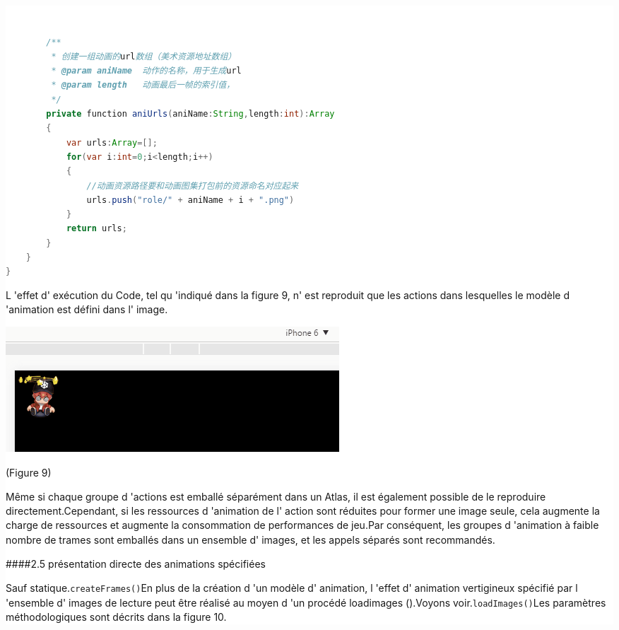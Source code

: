 ```java
		
		
		/**
		 * 创建一组动画的url数组（美术资源地址数组）
		 * @param aniName  动作的名称，用于生成url
		 * @param length   动画最后一帧的索引值，
		 */		
		private function aniUrls(aniName:String,length:int):Array
		{
			var urls:Array=[];
			for(var i:int=0;i<length;i++)
			{
				//动画资源路径要和动画图集打包前的资源命名对应起来
				urls.push("role/" + aniName + i + ".png")
			}
			return urls;
		}
	}
}
```


L 'effet d' exécution du Code, tel qu 'indiqué dans la figure 9, n' est reproduit que les actions dans lesquelles le modèle d 'animation est défini dans l' image.

![动图9](img/9.gif) 


(Figure 9)

Même si chaque groupe d 'actions est emballé séparément dans un Atlas, il est également possible de le reproduire directement.Cependant, si les ressources d 'animation de l' action sont réduites pour former une image seule, cela augmente la charge de ressources et augmente la consommation de performances de jeu.Par conséquent, les groupes d 'animation à faible nombre de trames sont emballés dans un ensemble d' images, et les appels séparés sont recommandés.



####2.5 présentation directe des animations spécifiées

Sauf statique.`createFrames()`En plus de la création d 'un modèle d' animation, l 'effet d' animation vertigineux spécifié par l 'ensemble d' images de lecture peut être réalisé au moyen d 'un procédé loadimages ().Voyons voir.`loadImages()`Les paramètres méthodologiques sont décrits dans la figure 10.
